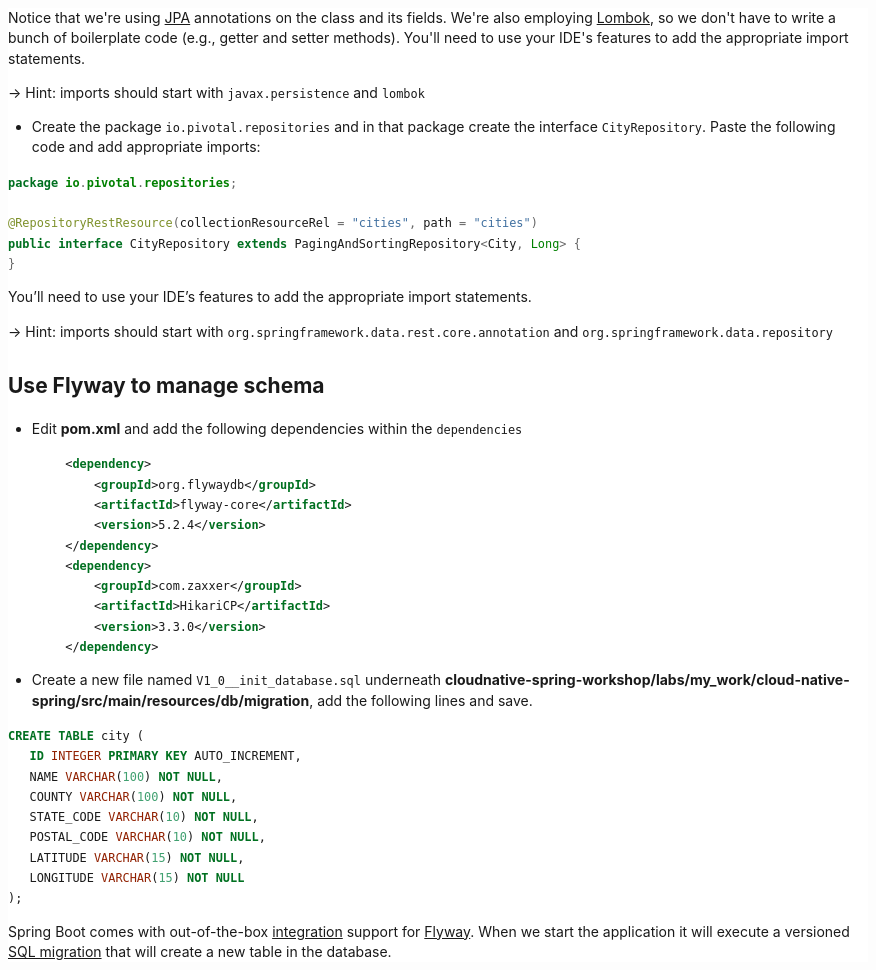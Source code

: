 Notice that we're using [JPA](http://docs.oracle.com/javaee/6/tutorial/doc/bnbpz.html) annotations on the class and its fields. We're also employing [Lombok](https://projectlombok.org/features/all), so we don't have to write a bunch of boilerplate code (e.g., getter and setter methods).  You'll need to use your IDE's features to add the appropriate import statements.

-> Hint: imports should start with `javax.persistence` and `lombok`

* Create the package `io.pivotal.repositories` and in that package create the interface `CityRepository`. Paste the following code and add appropriate imports:

```java
package io.pivotal.repositories;

@RepositoryRestResource(collectionResourceRel = "cities", path = "cities")
public interface CityRepository extends PagingAndSortingRepository<City, Long> {
}
```

You’ll need to use your IDE’s features to add the appropriate import statements.

-> Hint: imports should start with `org.springframework.data.rest.core.annotation` and `org.springframework.data.repository`

## Use Flyway to manage schema

* Edit **pom.xml** and add the following dependencies within the `dependencies`

```xml
        <dependency>
            <groupId>org.flywaydb</groupId>
            <artifactId>flyway-core</artifactId>
            <version>5.2.4</version>
        </dependency>
        <dependency>
            <groupId>com.zaxxer</groupId>
            <artifactId>HikariCP</artifactId>
            <version>3.3.0</version>
        </dependency>
```

* Create a new file named `V1_0__init_database.sql` underneath **cloudnative-spring-workshop/labs/my_work/cloud-native-spring/src/main/resources/db/migration**, add the following lines and save.

```sql
CREATE TABLE city (
   ID INTEGER PRIMARY KEY AUTO_INCREMENT,
   NAME VARCHAR(100) NOT NULL,
   COUNTY VARCHAR(100) NOT NULL,
   STATE_CODE VARCHAR(10) NOT NULL,
   POSTAL_CODE VARCHAR(10) NOT NULL,
   LATITUDE VARCHAR(15) NOT NULL,
   LONGITUDE VARCHAR(15) NOT NULL
);
```

Spring Boot comes with out-of-the-box [integration](https://docs.spring.io/spring-boot/docs/current/reference/html/howto-database-initialization.html#howto-execute-flyway-database-migrations-on-startup) support for [Flyway](https://flywaydb.org/documentation/plugins/springboot).  When we start the application it will execute a versioned [SQL migration](https://flywaydb.org/documentation/migrations#sql-based-migrations) that will create a new table in the database.
